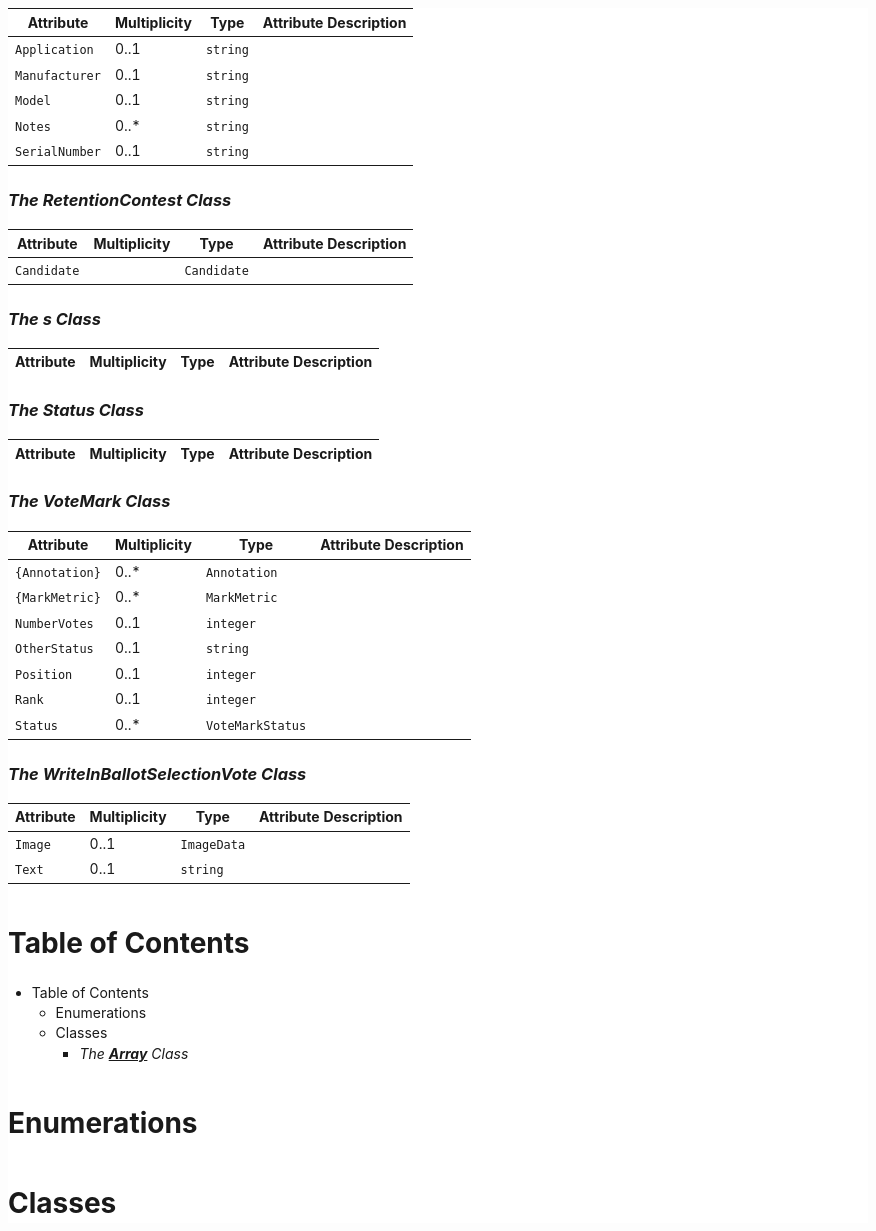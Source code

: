 

Attribute | Multiplicity | Type | Attribute Description
--------- | ------------ | ---- | ---------------------
`Application`|0..1|`string`|
`Manufacturer`|0..1|`string`|
`Model`|0..1|`string`|
`Notes`|0..*|`string`|
`SerialNumber`|0..1|`string`|
### <a name="_18_0_2_6340208_1425646217522_163181_4554"></a>*The **RetentionContest** Class*



Attribute | Multiplicity | Type | Attribute Description
--------- | ------------ | ---- | ---------------------
`Candidate`||`Candidate`|
### <a name="_18_0_5_43401a7_1470911339574_174030_4504"></a>*The **s** Class*



Attribute | Multiplicity | Type | Attribute Description
--------- | ------------ | ---- | ---------------------
### <a name="_18_0_5_43401a7_1475850314395_25201_4338"></a>*The **Status** Class*



Attribute | Multiplicity | Type | Attribute Description
--------- | ------------ | ---- | ---------------------
### <a name="_18_0_2_6340208_1485892992407_492157_4635"></a>*The **VoteMark** Class*



Attribute | Multiplicity | Type | Attribute Description
--------- | ------------ | ---- | ---------------------
`{Annotation}`|0..*|`Annotation`|
`{MarkMetric}`|0..*|`MarkMetric`|
`NumberVotes`|0..1|`integer`|
`OtherStatus`|0..1|`string`|
`Position`|0..1|`integer`|
`Rank`|0..1|`integer`|
`Status`|0..*|`VoteMarkStatus`|
### <a name="_18_0_2_6340208_1485892911278_166697_4594"></a>*The **WriteInBallotSelectionVote** Class*



Attribute | Multiplicity | Type | Attribute Description
--------- | ------------ | ---- | ---------------------
`Image`|0..1|`ImageData`|
`Text`|0..1|`string`|
# Table of Contents
- Table of Contents
  - Enumerations
  - Classes
    - *The **[Array](#_17_0_2_4_78e0236_1389733484661_358463_3381)** Class*
# Enumerations
# Classes